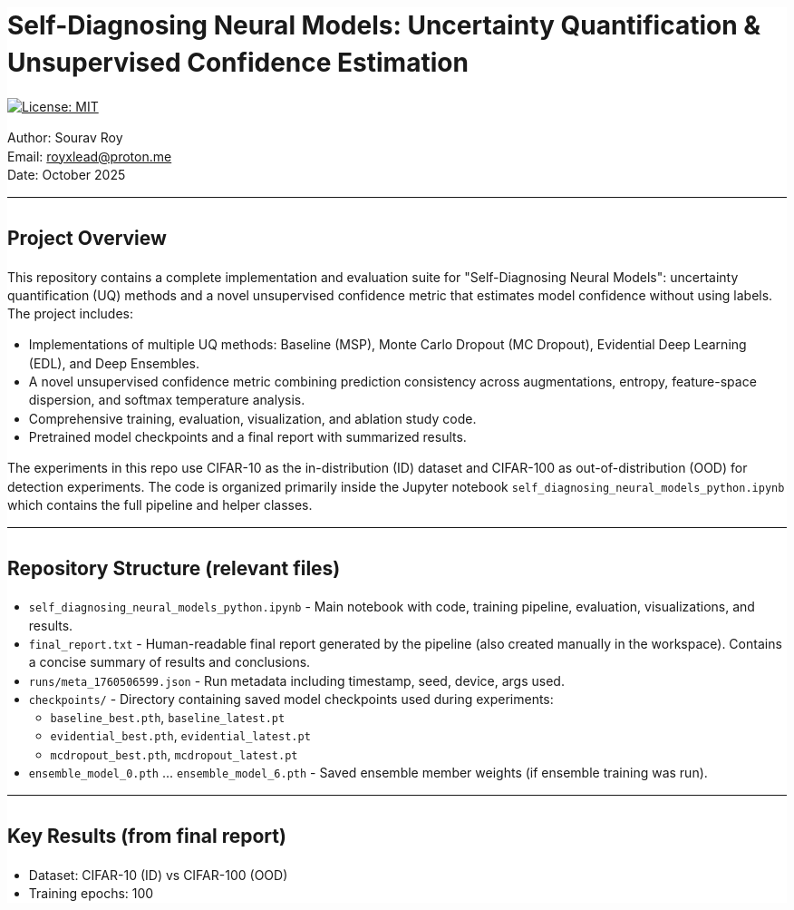 # Self-Diagnosing Neural Models: Uncertainty Quantification & Unsupervised Confidence Estimation

[![License: MIT](https://img.shields.io/badge/License-MIT-yellow.svg)](./LICENSE)

Author: Sourav Roy  
Email: royxlead@proton.me  
Date: October 2025

---

## Project Overview

This repository contains a complete implementation and evaluation suite for "Self-Diagnosing Neural Models": uncertainty quantification (UQ) methods and a novel unsupervised confidence metric that estimates model confidence without using labels. The project includes:

- Implementations of multiple UQ methods: Baseline (MSP), Monte Carlo Dropout (MC Dropout), Evidential Deep Learning (EDL), and Deep Ensembles.
- A novel unsupervised confidence metric combining prediction consistency across augmentations, entropy, feature-space dispersion, and softmax temperature analysis.
- Comprehensive training, evaluation, visualization, and ablation study code.
- Pretrained model checkpoints and a final report with summarized results.

The experiments in this repo use CIFAR-10 as the in-distribution (ID) dataset and CIFAR-100 as out-of-distribution (OOD) for detection experiments. The code is organized primarily inside the Jupyter notebook `self_diagnosing_neural_models_python.ipynb` which contains the full pipeline and helper classes.

---

## Repository Structure (relevant files)

- `self_diagnosing_neural_models_python.ipynb` - Main notebook with code, training pipeline, evaluation, visualizations, and results.
- `final_report.txt` - Human-readable final report generated by the pipeline (also created manually in the workspace). Contains a concise summary of results and conclusions.
- `runs/meta_1760506599.json` - Run metadata including timestamp, seed, device, args used.
- `checkpoints/` - Directory containing saved model checkpoints used during experiments:
  - `baseline_best.pth`, `baseline_latest.pt`
  - `evidential_best.pth`, `evidential_latest.pt`
  - `mcdropout_best.pth`, `mcdropout_latest.pt`
- `ensemble_model_0.pth` ... `ensemble_model_6.pth` - Saved ensemble member weights (if ensemble training was run).

---

## Key Results (from final report)

- Dataset: CIFAR-10 (ID) vs CIFAR-100 (OOD)
- Training epochs: 100
